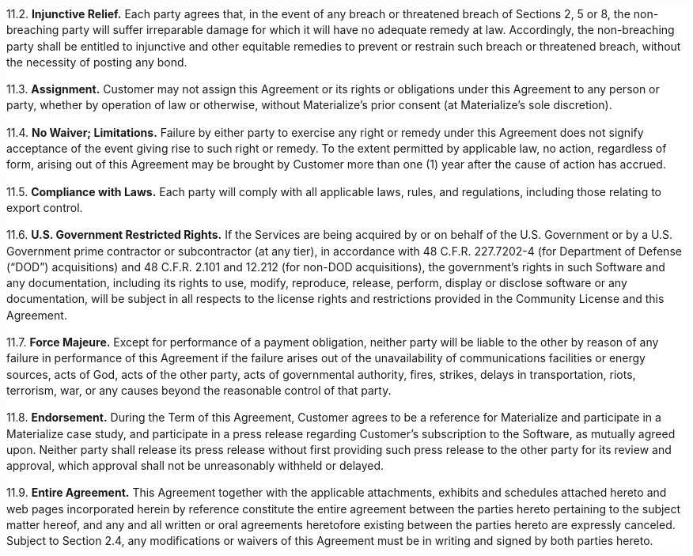 11.2. **Injunctive Relief.** Each party agrees that, in the event of any breach or threatened breach of Sections 2, 5 or 8, the non-breaching party will suffer irreparable damage for which it will have no adequate remedy at law. Accordingly, the non-breaching party shall be entitled to injunctive and other equitable remedies to prevent or restrain such breach or threatened breach, without the necessity of posting any bond.

11.3. **Assignment.** Customer may not assign this Agreement or its rights or obligations under this Agreement to any person or party, whether by operation of law or otherwise, without Materialize’s prior consent (at Materialize’s sole discretion).

11.4. **No Waiver; Limitations.** Failure by either party to exercise any right or remedy under this Agreement does not signify acceptance of the event giving rise to such right or remedy. To the extent permitted by applicable law, no action, regardless of form, arising out of this Agreement may be brought by Customer more than one (1) year after the cause of action has accrued.

11.5. **Compliance with Laws.** Each party will comply with all applicable laws, rules, and regulations, including those relating to export control.

11.6. **U.S. Government Restricted Rights.** If the Services are being acquired by or on behalf of the U.S. Government or by a U.S. Government prime contractor or subcontractor (at any tier), in accordance with 48 C.F.R. 227.7202-4 (for Department of Defense (“DOD”) acquisitions) and 48 C.F.R. 2.101 and 12.212 (for non-DOD acquisitions), the government’s rights in such Software and any documentation, including its rights to use, modify, reproduce, release, perform, display or disclose software or any documentation, will be subject in all respects to the license rights and restrictions provided in the Community License and this Agreement.

11.7. **Force Majeure.** Except for performance of a payment obligation, neither party will be liable to the other by reason of any failure in performance of this Agreement if the failure arises out of the unavailability of communications facilities or energy sources, acts of God, acts of the other party, acts of governmental authority, fires, strikes, delays in transportation, riots, terrorism, war, or any causes beyond the reasonable control of that party.

11.8. **Endorsement.** During the Term of this Agreement, Customer agrees to be a reference for Materialize and participate in a Materialize case study, and participate in a press release regarding Customer’s subscription to the Software, as mutually agreed upon. Neither party shall release its press release without first providing such press release to the other party for its review and approval, which approval shall not be unreasonably withheld or delayed.

11.9. **Entire Agreement.** This Agreement together with the applicable attachments, exhibits and schedules attached hereto and web pages incorporated herein by reference constitute the entire agreement between the parties hereto pertaining to the subject matter hereof, and any and all written or oral agreements heretofore existing between the parties hereto are expressly canceled. Subject to Section 2.4, any modifications or waivers of this Agreement must be in writing and signed by both parties hereto.
